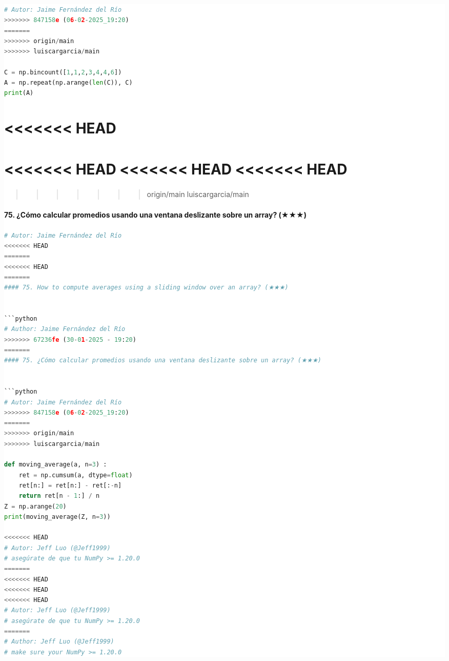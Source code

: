 ```python
# Autor: Jaime Fernández del Río
>>>>>>> 847158e (06-02-2025_19:20)
=======
>>>>>>> origin/main
>>>>>>> luiscargarcia/main

C = np.bincount([1,1,2,3,4,4,6])
A = np.repeat(np.arange(len(C)), C)
print(A)
```
<<<<<<< HEAD
=======
<<<<<<< HEAD
<<<<<<< HEAD
<<<<<<< HEAD
=======
>>>>>>> origin/main
>>>>>>> luiscargarcia/main
#### 75. ¿Cómo calcular promedios usando una ventana deslizante sobre un array? (★★★)


```python
# Autor: Jaime Fernández del Río
<<<<<<< HEAD
=======
<<<<<<< HEAD
=======
#### 75. How to compute averages using a sliding window over an array? (★★★)


```python
# Author: Jaime Fernández del Río
>>>>>>> 67236fe (30-01-2025 - 19:20)
=======
#### 75. ¿Cómo calcular promedios usando una ventana deslizante sobre un array? (★★★)


```python
# Autor: Jaime Fernández del Río
>>>>>>> 847158e (06-02-2025_19:20)
=======
>>>>>>> origin/main
>>>>>>> luiscargarcia/main

def moving_average(a, n=3) :
    ret = np.cumsum(a, dtype=float)
    ret[n:] = ret[n:] - ret[:-n]
    return ret[n - 1:] / n
Z = np.arange(20)
print(moving_average(Z, n=3))

<<<<<<< HEAD
# Autor: Jeff Luo (@Jeff1999)
# asegúrate de que tu NumPy >= 1.20.0
=======
<<<<<<< HEAD
<<<<<<< HEAD
<<<<<<< HEAD
# Autor: Jeff Luo (@Jeff1999)
# asegúrate de que tu NumPy >= 1.20.0
=======
# Author: Jeff Luo (@Jeff1999)
# make sure your NumPy >= 1.20.0
```